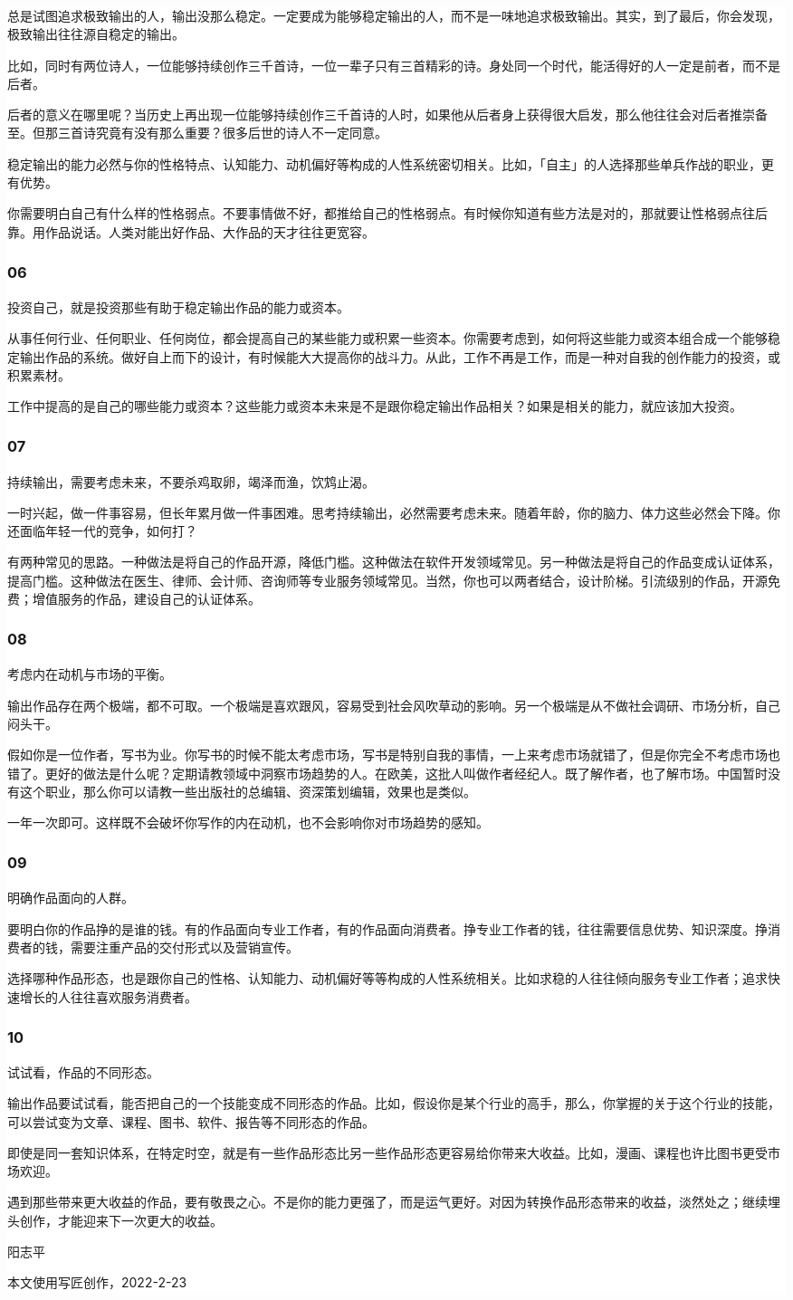 总是试图追求极致输出的人，输出没那么稳定。一定要成为能够稳定输出的人，而不是一味地追求极致输出。其实，到了最后，你会发现，极致输出往往源自稳定的输出。

比如，同时有两位诗人，一位能够持续创作三千首诗，一位一辈子只有三首精彩的诗。身处同一个时代，能活得好的人一定是前者，而不是后者。

后者的意义在哪里呢？当历史上再出现一位能够持续创作三千首诗的人时，如果他从后者身上获得很大启发，那么他往往会对后者推崇备至。但那三首诗究竟有没有那么重要？很多后世的诗人不一定同意。

稳定输出的能力必然与你的性格特点、认知能力、动机偏好等构成的人性系统密切相关。比如，「自主」的人选择那些单兵作战的职业，更有优势。

你需要明白自己有什么样的性格弱点。不要事情做不好，都推给自己的性格弱点。有时候你知道有些方法是对的，那就要让性格弱点往后靠。用作品说话。人类对能出好作品、大作品的天才往往更宽容。

### 06

投资自己，就是投资那些有助于稳定输出作品的能力或资本。

从事任何行业、任何职业、任何岗位，都会提高自己的某些能力或积累一些资本。你需要考虑到，如何将这些能力或资本组合成一个能够稳定输出作品的系统。做好自上而下的设计，有时候能大大提高你的战斗力。从此，工作不再是工作，而是一种对自我的创作能力的投资，或积累素材。

工作中提高的是自己的哪些能力或资本？这些能力或资本未来是不是跟你稳定输出作品相关？如果是相关的能力，就应该加大投资。

### 07

持续输出，需要考虑未来，不要杀鸡取卵，竭泽而渔，饮鸩止渴。

一时兴起，做一件事容易，但长年累月做一件事困难。思考持续输出，必然需要考虑未来。随着年龄，你的脑力、体力这些必然会下降。你还面临年轻一代的竞争，如何打？

有两种常见的思路。一种做法是将自己的作品开源，降低门槛。这种做法在软件开发领域常见。另一种做法是将自己的作品变成认证体系，提高门槛。这种做法在医生、律师、会计师、咨询师等专业服务领域常见。当然，你也可以两者结合，设计阶梯。引流级别的作品，开源免费；增值服务的作品，建设自己的认证体系。

### 08

考虑内在动机与市场的平衡。

输出作品存在两个极端，都不可取。一个极端是喜欢跟风，容易受到社会风吹草动的影响。另一个极端是从不做社会调研、市场分析，自己闷头干。

假如你是一位作者，写书为业。你写书的时候不能太考虑市场，写书是特别自我的事情，一上来考虑市场就错了，但是你完全不考虑市场也错了。更好的做法是什么呢？定期请教领域中洞察市场趋势的人。在欧美，这批人叫做作者经纪人。既了解作者，也了解市场。中国暂时没有这个职业，那么你可以请教一些出版社的总编辑、资深策划编辑，效果也是类似。

一年一次即可。这样既不会破坏你写作的内在动机，也不会影响你对市场趋势的感知。

### 09

明确作品面向的人群。

要明白你的作品挣的是谁的钱。有的作品面向专业工作者，有的作品面向消费者。挣专业工作者的钱，往往需要信息优势、知识深度。挣消费者的钱，需要注重产品的交付形式以及营销宣传。

选择哪种作品形态，也是跟你自己的性格、认知能力、动机偏好等等构成的人性系统相关。比如求稳的人往往倾向服务专业工作者；追求快速增长的人往往喜欢服务消费者。

### 10

试试看，作品的不同形态。

输出作品要试试看，能否把自己的一个技能变成不同形态的作品。比如，假设你是某个行业的高手，那么，你掌握的关于这个行业的技能，可以尝试变为文章、课程、图书、软件、报告等不同形态的作品。

即使是同一套知识体系，在特定时空，就是有一些作品形态比另一些作品形态更容易给你带来大收益。比如，漫画、课程也许比图书更受市场欢迎。

遇到那些带来更大收益的作品，要有敬畏之心。不是你的能力更强了，而是运气更好。对因为转换作品形态带来的收益，淡然处之；继续埋头创作，才能迎来下一次更大的收益。

阳志平

本文使用写匠创作，2022-2-23
